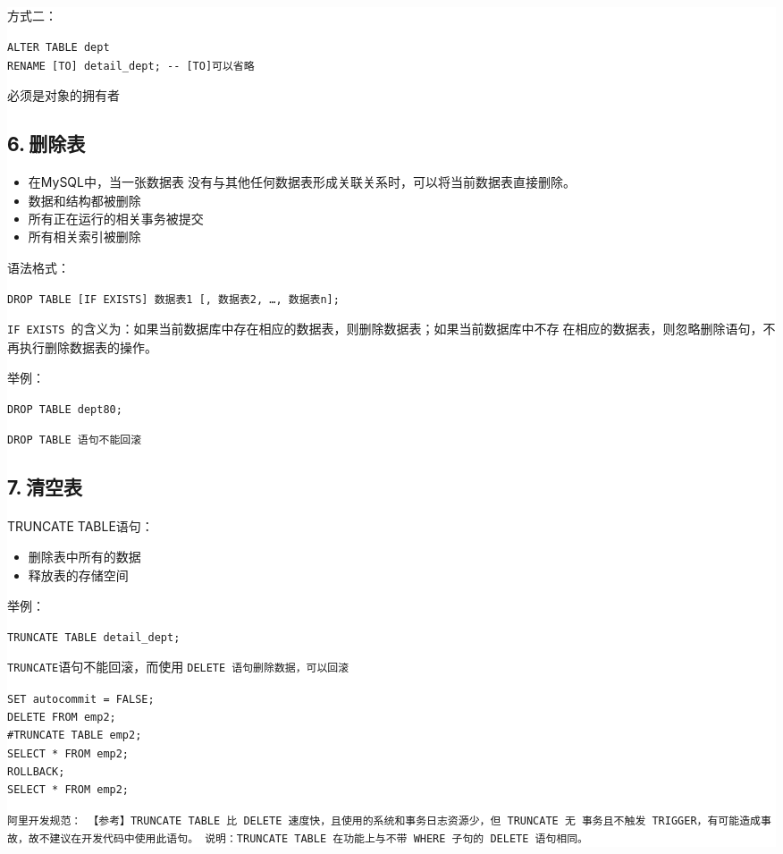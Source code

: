 方式二：

```mysql
ALTER TABLE dept
RENAME [TO] detail_dept; -- [TO]可以省略
```

必须是对象的拥有者

## 6. 删除表

* 在MySQL中，当一张数据表 没有与其他任何数据表形成关联关系时，可以将当前数据表直接删除。 
* 数据和结构都被删除 
* 所有正在运行的相关事务被提交 
* 所有相关索引被删除 

语法格式：

```mysql
DROP TABLE [IF EXISTS] 数据表1 [, 数据表2, …, 数据表n];
```

`IF EXISTS `的含义为：如果当前数据库中存在相应的数据表，则删除数据表；如果当前数据库中不存 在相应的数据表，则忽略删除语句，不再执行删除数据表的操作。

举例：

```mysql
DROP TABLE dept80;
```

`DROP TABLE 语句不能回滚`

## 7. 清空表

TRUNCATE TABLE语句： 

* 删除表中所有的数据 
* 释放表的存储空间

举例：

```mysql
TRUNCATE TABLE detail_dept;
```

`TRUNCATE`语句不能回滚，而使用 `DELETE 语句删除数据，可以回滚`

```mysql
SET autocommit = FALSE;
DELETE FROM emp2;
#TRUNCATE TABLE emp2;
SELECT * FROM emp2;
ROLLBACK;
SELECT * FROM emp2;
```

`阿里开发规范： 【参考】TRUNCATE TABLE 比 DELETE 速度快，且使用的系统和事务日志资源少，但 TRUNCATE 无 事务且不触发 TRIGGER，有可能造成事故，故不建议在开发代码中使用此语句。 说明：TRUNCATE TABLE 在功能上与不带 WHERE 子句的 DELETE 语句相同。`
